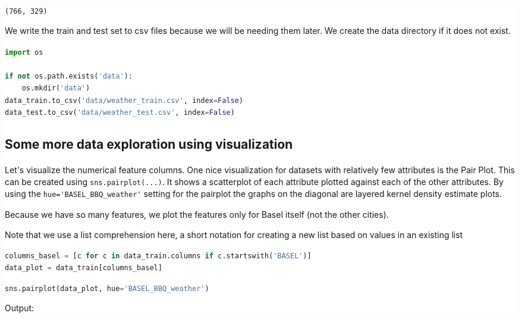 ```output
(766, 329)
```

We write the train and test set to csv files because we will be needing them later.
We create the data directory if it does not exist.

```python
import os

if not os.path.exists('data'):
    os.mkdir('data')
data_train.to_csv('data/weather_train.csv', index=False)
data_test.to_csv('data/weather_test.csv', index=False)
```

## Some more data exploration using visualization
Let's visualize the numerical feature columns.
One nice visualization for datasets with relatively few attributes is the Pair Plot.
This can be created using `sns.pairplot(...)`. It shows a scatterplot of each attribute plotted against each of the other attributes.
By using the `hue='BASEL_BBQ_weather'` setting for the pairplot the graphs on the diagonal are layered kernel density estimate plots.

Because we have so many features, we plot the features only for Basel itself (not the other cities).

Note that we use a list comprehension here, a short notation for creating a 
new list based on values in an existing list
```python
columns_basel = [c for c in data_train.columns if c.startswith('BASEL')]
data_plot = data_train[columns_basel]
```


```python
sns.pairplot(data_plot, hue='BASEL_BBQ_weather')
```

Output: